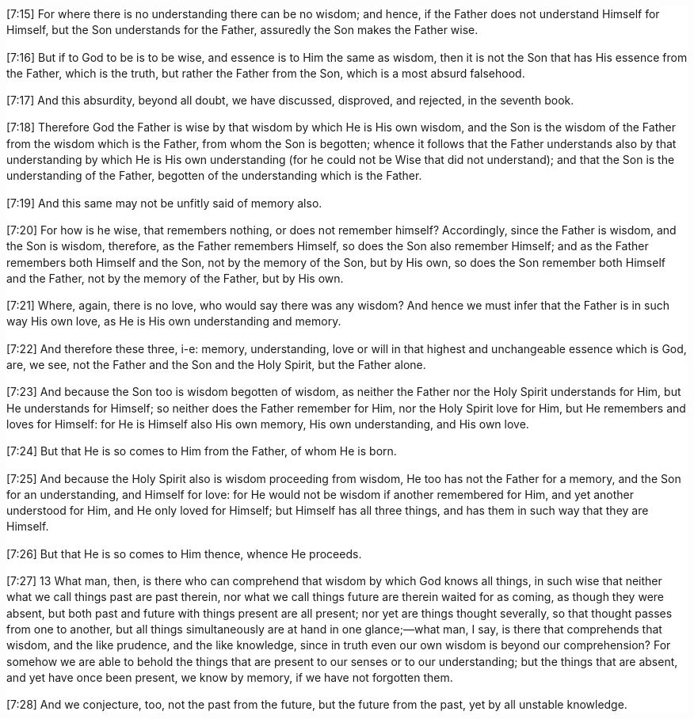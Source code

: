 [7:15] For where there is no understanding there can be no wisdom; and hence, if the Father does not understand Himself for Himself, but the Son understands for the Father, assuredly the Son makes the Father wise.

[7:16] But if to God to be is to be wise, and essence is to Him the same as wisdom, then it is not the Son that has His essence from the Father, which is the truth, but rather the Father from the Son, which is a most absurd falsehood.

[7:17] And this absurdity, beyond all doubt, we have discussed, disproved, and rejected, in the seventh book.

[7:18] Therefore God the Father is wise by that wisdom by which He is His own wisdom, and the Son is the wisdom of the Father from the wisdom which is the Father, from whom the Son is begotten; whence it follows that the Father understands also by that understanding by which He is His own understanding (for he could not be Wise that did not understand); and that the Son is the understanding of the Father, begotten of the understanding which is the Father.

[7:19] And this same may not be unfitly said of memory also.

[7:20] For how is he wise, that remembers nothing, or does not remember himself? Accordingly, since the Father is wisdom, and the Son is wisdom, therefore, as the Father remembers Himself, so does the Son also remember Himself; and as the Father remembers both Himself and the Son, not by the memory of the Son, but by His own, so does the Son remember both Himself and the Father, not by the memory of the Father, but by His own.

[7:21] Where, again, there is no love, who would say there was any wisdom? And hence we must infer that the Father is in such way His own love, as He is His own understanding and memory.

[7:22] And therefore these three, i-e: memory, understanding, love or will in that highest and unchangeable essence which is God, are, we see, not the Father and the Son and the Holy Spirit, but the Father alone.

[7:23] And because the Son too is wisdom begotten of wisdom, as neither the Father nor the Holy Spirit understands for Him, but He understands for Himself; so neither does the Father remember for Him, nor the Holy Spirit love for Him, but He remembers and loves for Himself: for He is Himself also His own memory, His own understanding, and His own love.

[7:24] But that He is so comes to Him from the Father, of whom He is born.

[7:25] And because the Holy Spirit also is wisdom proceeding from wisdom, He too has not the Father for a memory, and the Son for an understanding, and Himself for love: for He would not be wisdom if another remembered for Him, and yet another understood for Him, and He only loved for Himself; but Himself has all three things, and has them in such way that they are Himself.

[7:26] But that He is so comes to Him thence, whence He proceeds.

[7:27] 13  What man, then, is there who can comprehend that wisdom by which God knows all things, in such wise that neither what we call things past are past therein, nor what we call things future are therein waited for as coming, as though they were absent, but both past and future with things present are all present; nor yet are things thought severally, so that thought passes from one to another, but all things simultaneously are at hand in one glance;—what man, I say, is there that comprehends that wisdom, and the like prudence, and the like knowledge, since in truth even our own wisdom is beyond our comprehension? For somehow we are able to behold the things that are present to our senses or to our understanding; but the things that are absent, and yet have once been present, we know by memory, if we have not forgotten them.

[7:28] And we conjecture, too, not the past from the future, but the future from the past, yet by all unstable knowledge.
